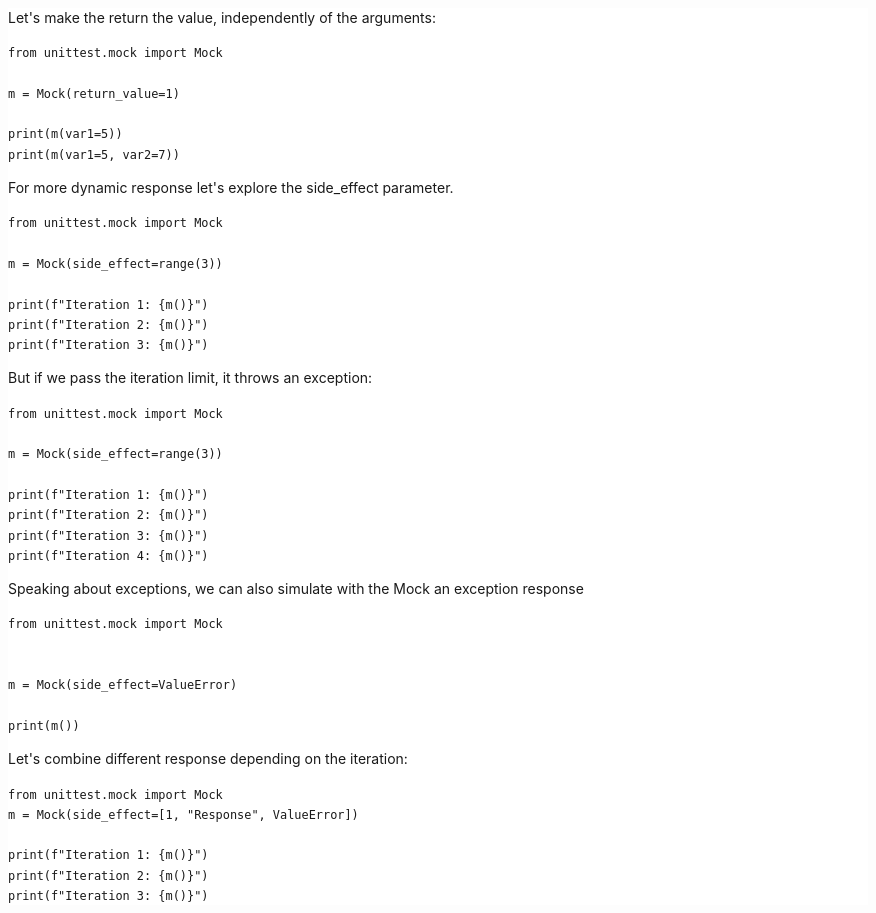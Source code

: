 Let's make the return the value, independently of the arguments:

```jupyter
from unittest.mock import Mock

m = Mock(return_value=1)
 
print(m(var1=5))
print(m(var1=5, var2=7))
```

For more dynamic response let's explore the side_effect parameter.

```jupyter
from unittest.mock import Mock 

m = Mock(side_effect=range(3))

print(f"Iteration 1: {m()}")
print(f"Iteration 2: {m()}")
print(f"Iteration 3: {m()}")
```

But if we pass the iteration limit, it throws an exception:
```jupyter
from unittest.mock import Mock 

m = Mock(side_effect=range(3))

print(f"Iteration 1: {m()}")
print(f"Iteration 2: {m()}")
print(f"Iteration 3: {m()}")
print(f"Iteration 4: {m()}")
```

Speaking about exceptions, we can also simulate with the Mock an exception response

```jupyter
from unittest.mock import Mock 


m = Mock(side_effect=ValueError)

print(m())
```


Let's combine different response depending on the iteration:

```jupyter
from unittest.mock import Mock 
m = Mock(side_effect=[1, "Response", ValueError])

print(f"Iteration 1: {m()}")
print(f"Iteration 2: {m()}")
print(f"Iteration 3: {m()}")
```

